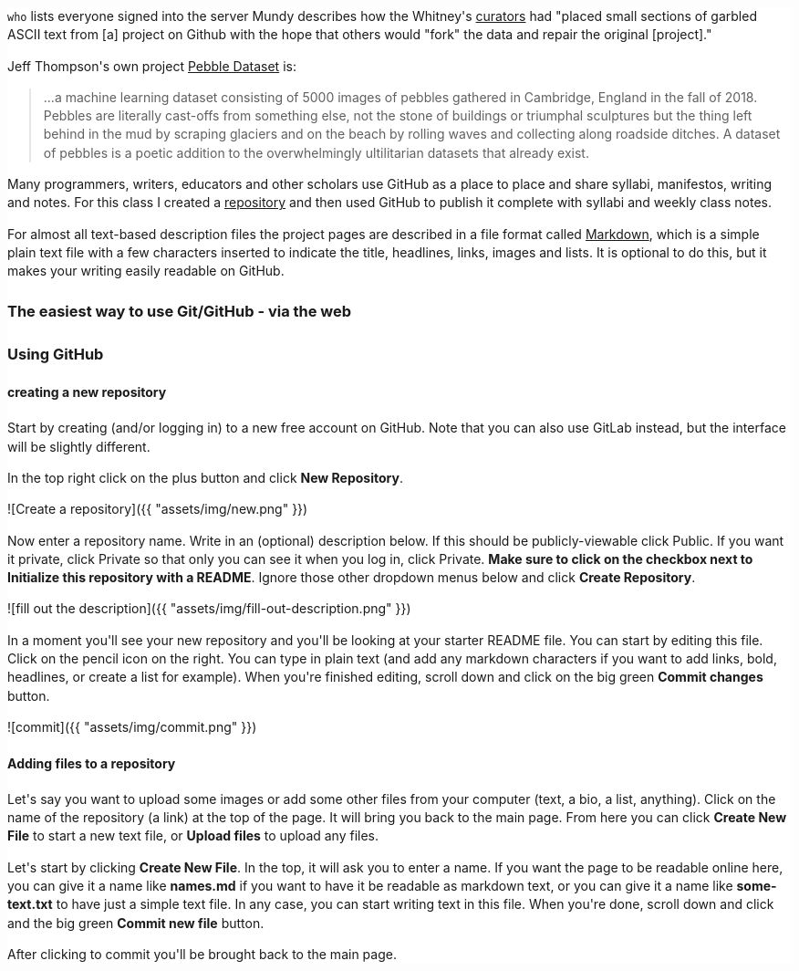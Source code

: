 ```who``` lists everyone signed into the server
Mundy describes how the Whitney's [curators](https://whitney.org/artport/douglas-davis) had "placed small sections of garbled ASCII text from [a] project on Github with the hope that others would "fork" the data and repair the original [project]."

Jeff Thompson's own project [Pebble Dataset](https://github.com/jeffThompson/Pebble-Dataset) is:

> ...a machine learning dataset consisting of 5000 images of pebbles gathered in Cambridge, England in the fall of 2018. Pebbles are literally cast-offs from something else, not the stone of buildings or triumphal sculptures but the thing left behind in the mud by scraping glaciers and on the beach by rolling waves and collecting along roadside ditches. A dataset of pebbles is a poetic addition to the overwhelmingly ultilitarian datasets that already exist.

Many programmers, writers, educators and other scholars use GitHub as a place to place and share syllabi, manifestos, writing and notes. For this class I created a [repository](https://github.com/lee2sman/p4va_fall2021) and then used GitHub to publish it complete with syllabi and weekly class notes.

For almost all text-based description files the project pages are described in a file format called [Markdown](https://daringfireball.net/projects/markdown/), which is a simple plain text file with a few characters inserted to indicate the title, headlines, links, images and lists. It is optional to do this, but it makes your writing easily readable on GitHub.

### The easiest way to use Git/GitHub - via the web

### Using GitHub 

#### creating a new repository

Start by creating (and/or logging in) to a new free account on GitHub. Note that you can also use GitLab instead, but the interface will be slightly different.

In the top right click on the plus button and click **New Repository**.

![Create a repository]({{ "assets/img/new.png" }})

Now enter a repository name. Write in an (optional) description below. If this should be publicly-viewable click Public. If you want it private, click Private so that only you can see it when you log in, click Private. **Make sure to click on the checkbox next to Initialize this repository with a README**. Ignore those other dropdown menus below and click **Create Repository**.

![fill out the description]({{ "assets/img/fill-out-description.png" }})

In a moment you'll see your new repository and you'll be looking at your starter README file. You can start by editing this file. Click on the pencil icon on the right. You can type in plain text (and add any markdown characters if you want to add links, bold, headlines, or create a list for example). When you're finished editing, scroll down and click on the big green **Commit changes** button.

![commit]({{ "assets/img/commit.png" }})

#### Adding files to a repository

Let's say you want to upload some images or add some other files from your computer (text, a bio, a list, anything). Click on the name of the repository (a link) at the top of the page. It will bring you back to the main page. From here you can click **Create New File** to start a new text file, or **Upload files** to upload any files.

Let's start by clicking **Create New File**. In the top, it will ask you to enter a name. If you want the page to be readable online here, you can give it a name like **names.md** if you want to have it be readable as markdown text, or you can give it a name like **some-text.txt** to have just a simple text file. In any case, you can start writing text in this file. When you're done, scroll down and click and the big green **Commit new file** button.

After clicking to commit you'll be brought back to the main page.
```